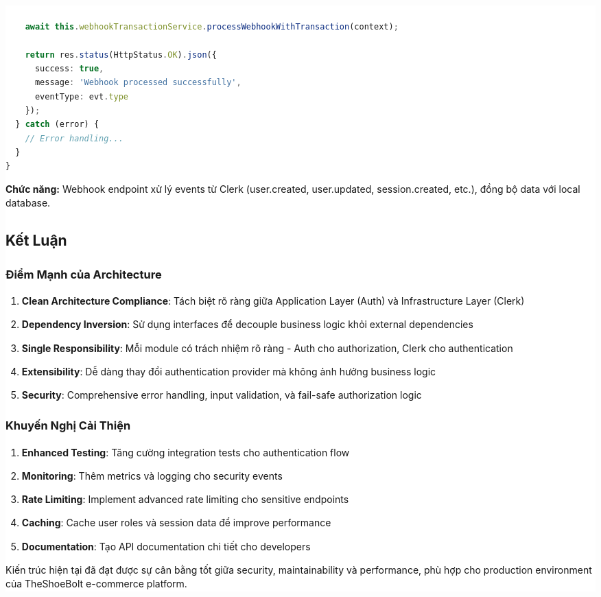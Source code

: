 ```typescript

    await this.webhookTransactionService.processWebhookWithTransaction(context);

    return res.status(HttpStatus.OK).json({
      success: true,
      message: 'Webhook processed successfully',
      eventType: evt.type
    });
  } catch (error) {
    // Error handling...
  }
}
```

**Chức năng:** Webhook endpoint xử lý events từ Clerk (user.created, user.updated, session.created, etc.), đồng bộ data với local database.

## Kết Luận

### Điểm Mạnh của Architecture

1. **Clean Architecture Compliance**: Tách biệt rõ ràng giữa Application Layer (Auth) và Infrastructure Layer (Clerk)

2. **Dependency Inversion**: Sử dụng interfaces để decouple business logic khỏi external dependencies

3. **Single Responsibility**: Mỗi module có trách nhiệm rõ ràng - Auth cho authorization, Clerk cho authentication

4. **Extensibility**: Dễ dàng thay đổi authentication provider mà không ảnh hưởng business logic

5. **Security**: Comprehensive error handling, input validation, và fail-safe authorization logic

### Khuyến Nghị Cải Thiện

1. **Enhanced Testing**: Tăng cường integration tests cho authentication flow

2. **Monitoring**: Thêm metrics và logging cho security events

3. **Rate Limiting**: Implement advanced rate limiting cho sensitive endpoints

4. **Caching**: Cache user roles và session data để improve performance

5. **Documentation**: Tạo API documentation chi tiết cho developers

Kiến trúc hiện tại đã đạt được sự cân bằng tốt giữa security, maintainability và performance, phù hợp cho production environment của TheShoeBolt e-commerce platform.
